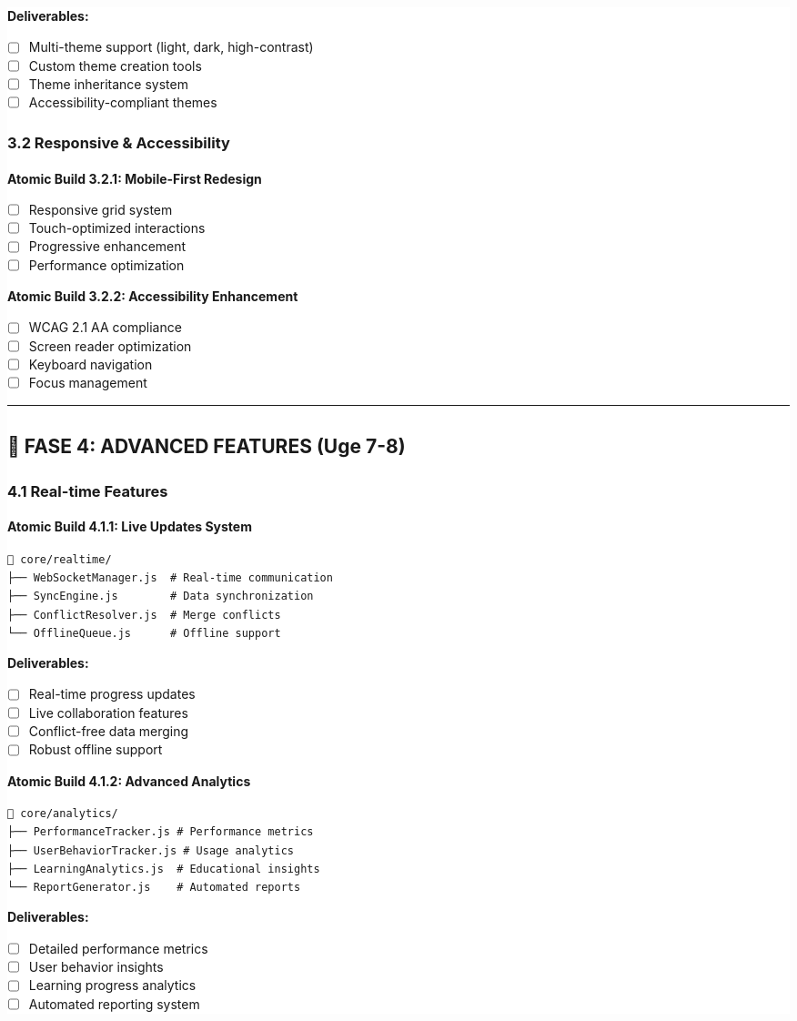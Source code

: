 **Deliverables:**
- [ ] Multi-theme support (light, dark, high-contrast)
- [ ] Custom theme creation tools
- [ ] Theme inheritance system
- [ ] Accessibility-compliant themes

### 3.2 Responsive & Accessibility
**Atomic Build 3.2.1: Mobile-First Redesign**
- [ ] Responsive grid system
- [ ] Touch-optimized interactions
- [ ] Progressive enhancement
- [ ] Performance optimization

**Atomic Build 3.2.2: Accessibility Enhancement**
- [ ] WCAG 2.1 AA compliance
- [ ] Screen reader optimization
- [ ] Keyboard navigation
- [ ] Focus management

---

## 🚀 FASE 4: ADVANCED FEATURES (Uge 7-8)

### 4.1 Real-time Features
**Atomic Build 4.1.1: Live Updates System**
```
📁 core/realtime/
├── WebSocketManager.js  # Real-time communication
├── SyncEngine.js        # Data synchronization
├── ConflictResolver.js  # Merge conflicts
└── OfflineQueue.js      # Offline support
```

**Deliverables:**
- [ ] Real-time progress updates
- [ ] Live collaboration features
- [ ] Conflict-free data merging
- [ ] Robust offline support

**Atomic Build 4.1.2: Advanced Analytics**
```
📁 core/analytics/
├── PerformanceTracker.js # Performance metrics
├── UserBehaviorTracker.js # Usage analytics
├── LearningAnalytics.js  # Educational insights
└── ReportGenerator.js    # Automated reports
```

**Deliverables:**
- [ ] Detailed performance metrics
- [ ] User behavior insights
- [ ] Learning progress analytics
- [ ] Automated reporting system
